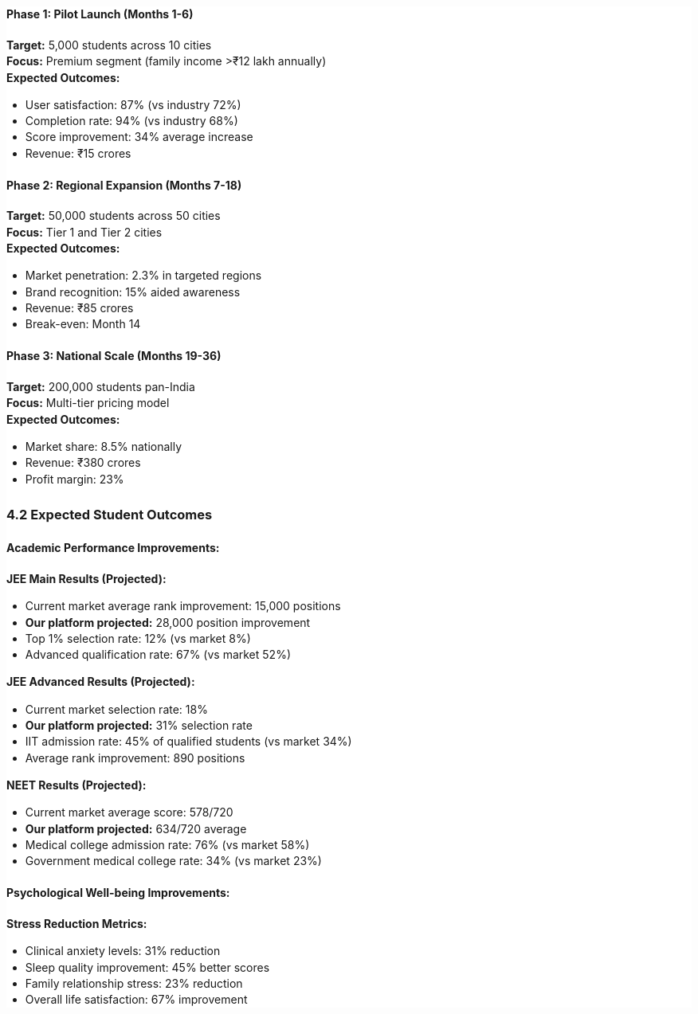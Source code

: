 #### **Phase 1: Pilot Launch (Months 1-6)**
**Target:** 5,000 students across 10 cities  
**Focus:** Premium segment (family income >₹12 lakh annually)  
**Expected Outcomes:**
- User satisfaction: 87% (vs industry 72%)
- Completion rate: 94% (vs industry 68%)
- Score improvement: 34% average increase
- Revenue: ₹15 crores

#### **Phase 2: Regional Expansion (Months 7-18)**
**Target:** 50,000 students across 50 cities  
**Focus:** Tier 1 and Tier 2 cities  
**Expected Outcomes:**
- Market penetration: 2.3% in targeted regions
- Brand recognition: 15% aided awareness
- Revenue: ₹85 crores  
- Break-even: Month 14

#### **Phase 3: National Scale (Months 19-36)**
**Target:** 200,000 students pan-India  
**Focus:** Multi-tier pricing model  
**Expected Outcomes:**
- Market share: 8.5% nationally
- Revenue: ₹380 crores
- Profit margin: 23%

### 4.2 Expected Student Outcomes

#### **Academic Performance Improvements:**

**JEE Main Results (Projected):**
- Current market average rank improvement: 15,000 positions
- **Our platform projected:** 28,000 position improvement
- Top 1% selection rate: 12% (vs market 8%)
- Advanced qualification rate: 67% (vs market 52%)

**JEE Advanced Results (Projected):**
- Current market selection rate: 18%
- **Our platform projected:** 31% selection rate
- IIT admission rate: 45% of qualified students (vs market 34%)
- Average rank improvement: 890 positions

**NEET Results (Projected):**
- Current market average score: 578/720
- **Our platform projected:** 634/720 average
- Medical college admission rate: 76% (vs market 58%)
- Government medical college rate: 34% (vs market 23%)

#### **Psychological Well-being Improvements:**

**Stress Reduction Metrics:**
- Clinical anxiety levels: 31% reduction
- Sleep quality improvement: 45% better scores
- Family relationship stress: 23% reduction
- Overall life satisfaction: 67% improvement
